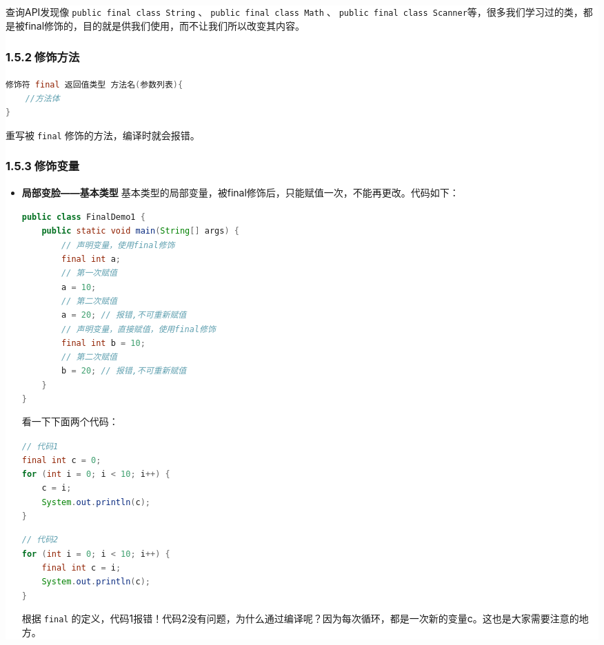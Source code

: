 查询API发现像 `public final class String` 、 `public final class Math` 、 `public final class Scanner`等，很多我们学习过的类，都是被final修饰的，目的就是供我们使用，而不让我们所以改变其内容。

### 1.5.2 修饰方法

```java
修饰符 final 返回值类型 方法名(参数列表){
    //方法体
}
```

重写被 `final` 修饰的方法，编译时就会报错。

### 1.5.3 修饰变量

* **局部变脸——基本类型**
  基本类型的局部变量，被final修饰后，只能赋值一次，不能再更改。代码如下：

  ```java
  public class FinalDemo1 {
      public static void main(String[] args) {
          // 声明变量，使用final修饰
          final int a;
          // 第一次赋值
          a = 10;
          // 第二次赋值
          a = 20; // 报错,不可重新赋值
          // 声明变量，直接赋值，使用final修饰
          final int b = 10;
          // 第二次赋值
          b = 20; // 报错,不可重新赋值
      }
  }
  ```

  看一下下面两个代码：
  
  ```java
  // 代码1
  final int c = 0;
  for (int i = 0; i < 10; i++) {
      c = i;
      System.out.println(c);
  }
  ```
  
  ```java
  // 代码2
  for (int i = 0; i < 10; i++) {
      final int c = i;
      System.out.println(c);
  }
  ```
  
  根据 `final` 的定义，代码1报错！代码2没有问题，为什么通过编译呢？因为每次循环，都是一次新的变量c。这也是大家需要注意的地方。
  